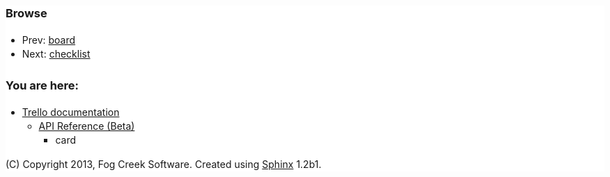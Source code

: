 
### Browse

  * Prev: [board](../board/index.html)
  * Next: [checklist](../checklist/index.html)

### You are here:

  * [Trello documentation](../../index.html)
    * [API Reference (Beta)](../index.html)
      * card

(C) Copyright 2013, Fog Creek Software. Created using
[Sphinx](http://sphinx.pocoo.org/) 1.2b1.

